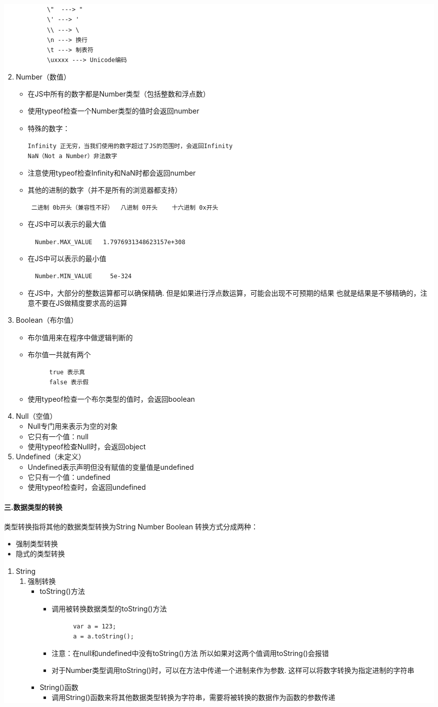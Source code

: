                 \"  ---> "
                \' ---> '
                \\ ---> \
                \n ---> 换行
                \t ---> 制表符
                \uxxxx ---> Unicode编码
2. Number（数值）
    - 在JS中所有的数字都是Number类型（包括整数和浮点数）
    - 使用typeof检查一个Number类型的值时会返回number
    - 特殊的数字：    
    
          Infinity 正无穷，当我们使用的数字超过了JS的范围时，会返回Infinity
          NaN（Not a Number）非法数字
    - 注意使用typeof检查Infinity和NaN时都会返回number
    - 其他的进制的数字（并不是所有的浏览器都支持）
    
           二进制 0b开头（兼容性不好）  八进制 0开头    十六进制 0x开头
    - 在JS中可以表示的最大值  
        
            Number.MAX_VALUE   1.7976931348623157e+308
    - 在JS中可以表示的最小值	
        
            Number.MIN_VALUE     5e-324
    - 在JS中，大部分的整数运算都可以确保精确.
    但是如果进行浮点数运算，可能会出现不可预期的结果
    也就是结果是不够精确的，注意不要在JS做精度要求高的运算
3. Boolean（布尔值）
    - 布尔值用来在程序中做逻辑判断的
    - 布尔值一共就有两个
    
    			true 表示真
    			false 表示假
    - 使用typeof检查一个布尔类型的值时，会返回boolean
4. Null（空值）
    - Null专门用来表示为空的对象
    - 它只有一个值：null
    - 使用typeof检查Null时，会返回object
5. Undefined（未定义）
    - Undefined表示声明但没有赋值的变量值是undefined
    - 它只有一个值：undefined
    - 使用typeof检查时，会返回undefined
#### <div id='c'>三.数据类型的转换</div>
类型转换指将其他的数据类型转换为String Number Boolean
转换方式分成两种：
* 强制类型转换 
* 隐式的类型转换
1. String
    1. 强制转换
        * toString()方法
            * 调用被转换数据类型的toString()方法
             
                        var a = 123;
                        a = a.toString();
             * 注意：在null和undefined中没有toString()方法
              所以如果对这两个值调用toString()会报错
             * 对于Number类型调用toString()时，可以在方法中传递一个进制来作为参数.
               这样可以将数字转换为指定进制的字符串
        * String()函数
            * 调用String()函数来将其他数据类型转换为字符串，需要将被转换的数据作为函数的参数传递
              